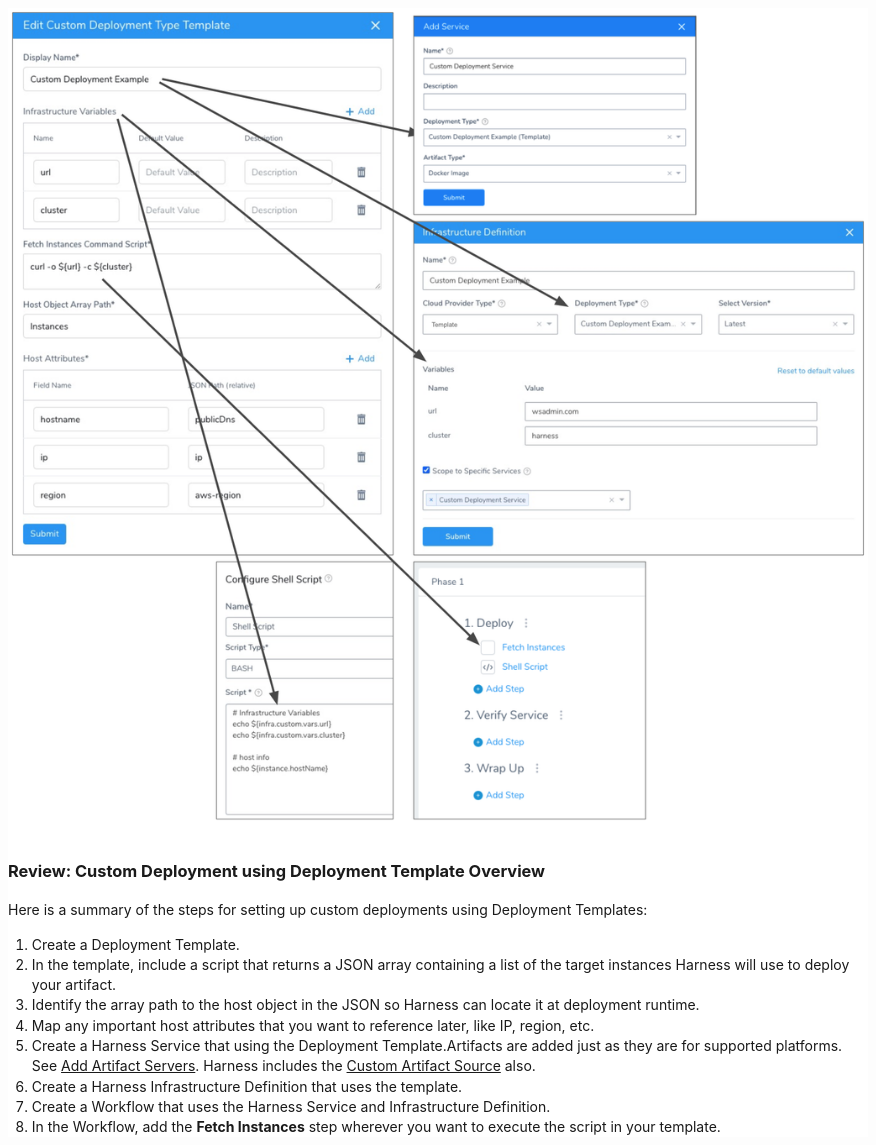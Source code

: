 ![](./static/create-a-custom-deployment-00.png)

### Review: Custom Deployment using Deployment Template Overview

Here is a summary of the steps for setting up custom deployments using Deployment Templates:

1. Create a Deployment Template.
2. In the template, include a script that returns a JSON array containing a list of the target instances Harness will use to deploy your artifact.
3. Identify the array path to the host object in the JSON so Harness can locate it at deployment runtime.
4. Map any important host attributes that you want to reference later, like IP, region, etc.
5. Create a Harness Service that using the Deployment Template.Artifacts are added just as they are for supported platforms. See [Add Artifact Servers](https://docs.harness.io/article/7dghbx1dbl-configuring-artifact-server). Harness includes the [Custom Artifact Source](../model-cd-pipeline/setup-services/custom-artifact-source.md) also.
6. Create a Harness Infrastructure Definition that uses the template.
7. Create a Workflow that uses the Harness Service and Infrastructure Definition.
8. In the Workflow, add the **Fetch Instances** step wherever you want to execute the script in your template.
